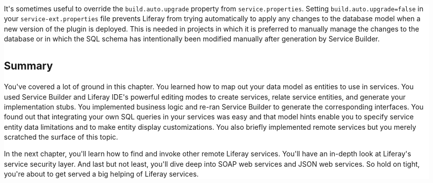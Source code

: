 It's sometimes useful to override the `build.auto.upgrade` property from
`service.properties`. Setting `build.auto.upgrade=false` in your
`service-ext.properties` file prevents Liferay from trying automatically to
apply any changes to the database model when a new version of the plugin is
deployed. This is needed in projects in which it is preferred to manually manage
the changes to the database or in which the SQL schema has intentionally been
modified manually after generation by Service Builder.

## Summary [](id=summary-liferay-portal-6-2-dev-guide-04-en)

You've covered a lot of ground in this chapter. You learned how to map out
your data model as entities to use in services. You used Service Builder and
Liferay IDE's powerful editing modes to create services, relate service
entities, and generate your implementation stubs. You implemented business
logic and re-ran Service Builder to generate the corresponding interfaces. You
found out that integrating your own SQL queries in your services was easy and
that model hints enable you to specify service entity data limitations and to
make entity display customizations. You also briefly implemented remote services
but you merely scratched the surface of this topic. 

In the next chapter, you'll learn how to find and invoke other remote Liferay
services. You'll have an in-depth look at Liferay's service security layer. And
last but not least, you'll dive deep into SOAP web services and JSON web
services. So hold on tight, you're about to get served a big helping of Liferay
services. 
